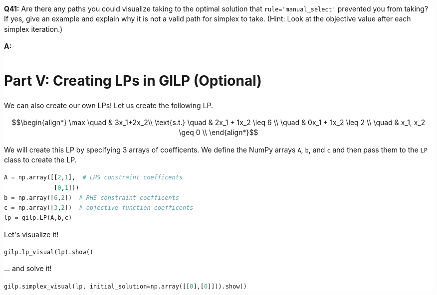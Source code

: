 **Q41:** Are there any paths you could visualize taking to the optimal solution that `rule='manual_select'` prevented you from taking? If yes, give an example and explain why it is not a valid path for simplex to take. (Hint: Look at the objective value after each simplex iteration.)

**A:** 

# Part V: Creating LPs in GILP (Optional)

We can also create our own LPs! Let us create the following LP.

$$\begin{align*}
\max \quad & 3x_1+2x_2\\
\text{s.t.} \quad & 2x_1 + 1x_2 \leq 6 \\
\quad & 0x_1 + 1x_2 \leq 2 \\
\quad & x_1, x_2 \geq 0 \\
\end{align*}$$

We will create this LP by specifying 3 arrays of coefficents. We define the NumPy arrays `A`, `b`, and `c` and then pass them to the `LP` class to create the LP.


```python
A = np.array([[2,1],  # LHS constraint coefficents
              [0,1]])
b = np.array([6,2])  # RHS constraint coefficents
c = np.array([3,2])  # objective function coefficents
lp = gilp.LP(A,b,c)
```

Let's visualize it!


```python
gilp.lp_visual(lp).show()
```

... and solve it!


```python
gilp.simplex_visual(lp, initial_solution=np.array([[0],[0]])).show()
```
